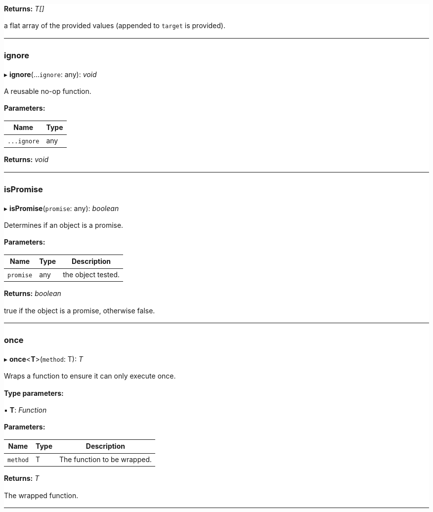 **Returns:** *T[]*

a flat array of the provided values (appended to `target` is provided).

___

###  ignore

▸ **ignore**(...`ignore`: any): *void*

A reusable no-op function.

**Parameters:**

Name | Type |
------ | ------ |
`...ignore` | any |

**Returns:** *void*

___

###  isPromise

▸ **isPromise**(`promise`: any): *boolean*

Determines if an object is a promise.

**Parameters:**

Name | Type | Description |
------ | ------ | ------ |
`promise` | any | the object tested.  |

**Returns:** *boolean*

true if the object is a promise, otherwise false.

___

###  once

▸ **once**<**T**>(`method`: T): *T*

Wraps a function to ensure it can only execute once.

**Type parameters:**

▪ **T**: *Function*

**Parameters:**

Name | Type | Description |
------ | ------ | ------ |
`method` | T | The function to be wrapped.  |

**Returns:** *T*

The wrapped function.

___
